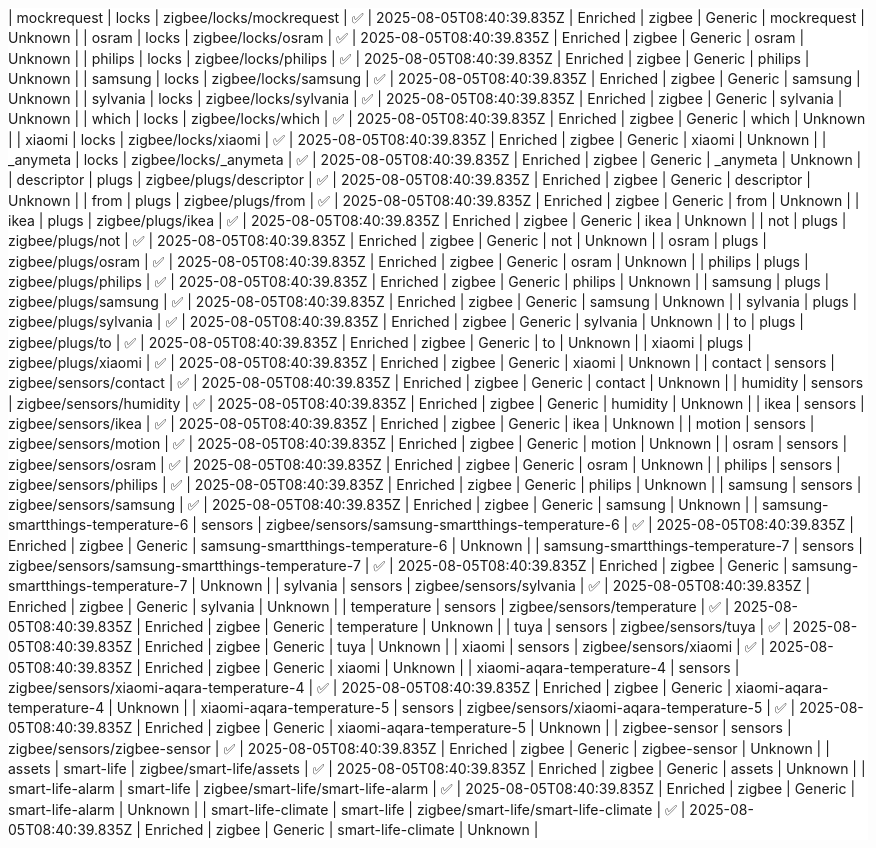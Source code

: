 | mockrequest | locks | zigbee/locks/mockrequest | ✅ | 2025-08-05T08:40:39.835Z | Enriched | zigbee | Generic | mockrequest | Unknown |
| osram | locks | zigbee/locks/osram | ✅ | 2025-08-05T08:40:39.835Z | Enriched | zigbee | Generic | osram | Unknown |
| philips | locks | zigbee/locks/philips | ✅ | 2025-08-05T08:40:39.835Z | Enriched | zigbee | Generic | philips | Unknown |
| samsung | locks | zigbee/locks/samsung | ✅ | 2025-08-05T08:40:39.835Z | Enriched | zigbee | Generic | samsung | Unknown |
| sylvania | locks | zigbee/locks/sylvania | ✅ | 2025-08-05T08:40:39.835Z | Enriched | zigbee | Generic | sylvania | Unknown |
| which | locks | zigbee/locks/which | ✅ | 2025-08-05T08:40:39.835Z | Enriched | zigbee | Generic | which | Unknown |
| xiaomi | locks | zigbee/locks/xiaomi | ✅ | 2025-08-05T08:40:39.835Z | Enriched | zigbee | Generic | xiaomi | Unknown |
| _anymeta | locks | zigbee/locks/_anymeta | ✅ | 2025-08-05T08:40:39.835Z | Enriched | zigbee | Generic | _anymeta | Unknown |
| descriptor | plugs | zigbee/plugs/descriptor | ✅ | 2025-08-05T08:40:39.835Z | Enriched | zigbee | Generic | descriptor | Unknown |
| from | plugs | zigbee/plugs/from | ✅ | 2025-08-05T08:40:39.835Z | Enriched | zigbee | Generic | from | Unknown |
| ikea | plugs | zigbee/plugs/ikea | ✅ | 2025-08-05T08:40:39.835Z | Enriched | zigbee | Generic | ikea | Unknown |
| not | plugs | zigbee/plugs/not | ✅ | 2025-08-05T08:40:39.835Z | Enriched | zigbee | Generic | not | Unknown |
| osram | plugs | zigbee/plugs/osram | ✅ | 2025-08-05T08:40:39.835Z | Enriched | zigbee | Generic | osram | Unknown |
| philips | plugs | zigbee/plugs/philips | ✅ | 2025-08-05T08:40:39.835Z | Enriched | zigbee | Generic | philips | Unknown |
| samsung | plugs | zigbee/plugs/samsung | ✅ | 2025-08-05T08:40:39.835Z | Enriched | zigbee | Generic | samsung | Unknown |
| sylvania | plugs | zigbee/plugs/sylvania | ✅ | 2025-08-05T08:40:39.835Z | Enriched | zigbee | Generic | sylvania | Unknown |
| to | plugs | zigbee/plugs/to | ✅ | 2025-08-05T08:40:39.835Z | Enriched | zigbee | Generic | to | Unknown |
| xiaomi | plugs | zigbee/plugs/xiaomi | ✅ | 2025-08-05T08:40:39.835Z | Enriched | zigbee | Generic | xiaomi | Unknown |
| contact | sensors | zigbee/sensors/contact | ✅ | 2025-08-05T08:40:39.835Z | Enriched | zigbee | Generic | contact | Unknown |
| humidity | sensors | zigbee/sensors/humidity | ✅ | 2025-08-05T08:40:39.835Z | Enriched | zigbee | Generic | humidity | Unknown |
| ikea | sensors | zigbee/sensors/ikea | ✅ | 2025-08-05T08:40:39.835Z | Enriched | zigbee | Generic | ikea | Unknown |
| motion | sensors | zigbee/sensors/motion | ✅ | 2025-08-05T08:40:39.835Z | Enriched | zigbee | Generic | motion | Unknown |
| osram | sensors | zigbee/sensors/osram | ✅ | 2025-08-05T08:40:39.835Z | Enriched | zigbee | Generic | osram | Unknown |
| philips | sensors | zigbee/sensors/philips | ✅ | 2025-08-05T08:40:39.835Z | Enriched | zigbee | Generic | philips | Unknown |
| samsung | sensors | zigbee/sensors/samsung | ✅ | 2025-08-05T08:40:39.835Z | Enriched | zigbee | Generic | samsung | Unknown |
| samsung-smartthings-temperature-6 | sensors | zigbee/sensors/samsung-smartthings-temperature-6 | ✅ | 2025-08-05T08:40:39.835Z | Enriched | zigbee | Generic | samsung-smartthings-temperature-6 | Unknown |
| samsung-smartthings-temperature-7 | sensors | zigbee/sensors/samsung-smartthings-temperature-7 | ✅ | 2025-08-05T08:40:39.835Z | Enriched | zigbee | Generic | samsung-smartthings-temperature-7 | Unknown |
| sylvania | sensors | zigbee/sensors/sylvania | ✅ | 2025-08-05T08:40:39.835Z | Enriched | zigbee | Generic | sylvania | Unknown |
| temperature | sensors | zigbee/sensors/temperature | ✅ | 2025-08-05T08:40:39.835Z | Enriched | zigbee | Generic | temperature | Unknown |
| tuya | sensors | zigbee/sensors/tuya | ✅ | 2025-08-05T08:40:39.835Z | Enriched | zigbee | Generic | tuya | Unknown |
| xiaomi | sensors | zigbee/sensors/xiaomi | ✅ | 2025-08-05T08:40:39.835Z | Enriched | zigbee | Generic | xiaomi | Unknown |
| xiaomi-aqara-temperature-4 | sensors | zigbee/sensors/xiaomi-aqara-temperature-4 | ✅ | 2025-08-05T08:40:39.835Z | Enriched | zigbee | Generic | xiaomi-aqara-temperature-4 | Unknown |
| xiaomi-aqara-temperature-5 | sensors | zigbee/sensors/xiaomi-aqara-temperature-5 | ✅ | 2025-08-05T08:40:39.835Z | Enriched | zigbee | Generic | xiaomi-aqara-temperature-5 | Unknown |
| zigbee-sensor | sensors | zigbee/sensors/zigbee-sensor | ✅ | 2025-08-05T08:40:39.835Z | Enriched | zigbee | Generic | zigbee-sensor | Unknown |
| assets | smart-life | zigbee/smart-life/assets | ✅ | 2025-08-05T08:40:39.835Z | Enriched | zigbee | Generic | assets | Unknown |
| smart-life-alarm | smart-life | zigbee/smart-life/smart-life-alarm | ✅ | 2025-08-05T08:40:39.835Z | Enriched | zigbee | Generic | smart-life-alarm | Unknown |
| smart-life-climate | smart-life | zigbee/smart-life/smart-life-climate | ✅ | 2025-08-05T08:40:39.835Z | Enriched | zigbee | Generic | smart-life-climate | Unknown |